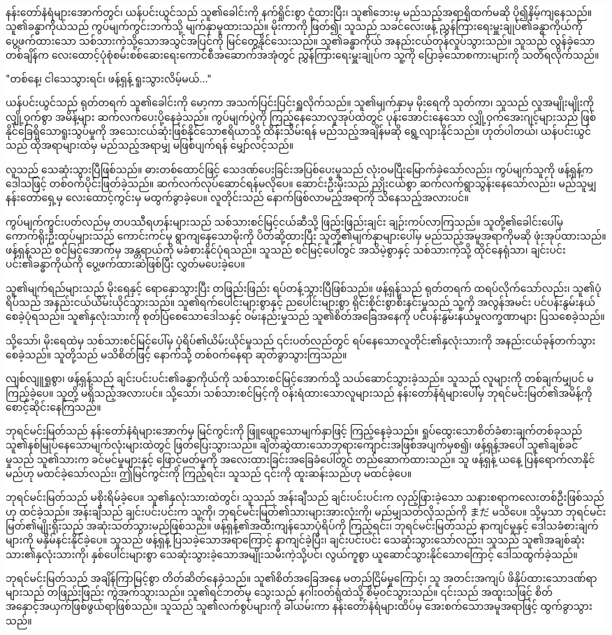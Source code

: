 နန်းတော်နံရံများအောက်တွင်၊ ယန်ပင်းယွင်သည် သူ၏ခေါင်းကို နက်ရှိုင်းစွာ ငုံ့ထားပြီး၊ သူ၏ဘေးမှ မည်သည့်အရာရှိထက်မဆို ပို၍နိမ့်ကျနေသည်။ သူ၏ခန္ဓာကိုယ်သည် ကွပ်မျက်ကွင်းဘက်သို့ မျက်နှာမူထားသည်။ မိုးကာကို ဖြတ်၍၊ သူသည် သခင်လေးဖန့် ညွှန်ကြားရေးမှူးချုပ်၏ခန္ဓာကိုယ်ကို ပွေ့ဖက်ထားသော သစ်သားကဲ့သို့သောအသွင်အပြင်ကို မြင်တွေ့နိုင်သေးသည်။ သူ၏ခန္ဓာကိုယ် အနည်းငယ်တုန်လှုပ်သွားသည်။ သူသည် လွန်ခဲ့သောတစ်ချိန်က လေးထောင့်ပုံစုံစမ်းစစ်ဆေးရေးကောင်စီအဆောက်အအုံတွင် ညွှန်ကြားရေးမှူးချုပ်က သူ့ကို ပြောခဲ့သောစကားများကို သတိရလိုက်သည်။

"တစ်နေ့၊ ငါသေသွားရင်၊ ဖန့်ရှန့် ရူးသွားလိမ့်မယ်..."

ယန်ပင်းယွင်သည် ရုတ်တရက် သူ၏ခေါင်းကို မော့ကာ အသက်ပြင်းပြင်းရှူလိုက်သည်။ သူ၏မျက်နှာမှ မိုးရေကို သုတ်ကာ၊ သူသည် လူအမျိုးမျိုးကို လျှို့ဝှက်စွာ အမိန့်များ ဆက်လက်ပေးပို့နေခဲ့သည်။ ကွပ်မျက်ပွဲကို ကြည့်နေသောလူအုပ်ထဲတွင် ပုန်းအောင်းနေသော လျှို့ဝှက်အေးဂျင့်များသည် ဖြစ်နိုင်ခြေရှိသောရူးသွပ်မှုကို အသေးငယ်ဆုံးဖြစ်နိုင်သောဧရိယာသို့ ထိန်းသိမ်းရန် မည်သည့်အချိန်မဆို ရွေ့လျားနိုင်သည်။ ဟုတ်ပါတယ်၊ ယန်ပင်းယွင်သည် ထိုအရာများထဲမှ မည်သည့်အရာမျှ မဖြစ်ပျက်ရန် မျှော်လင့်သည်။

လူသည် သေဆုံးသွားပြီဖြစ်သည်။ ဓားတစ်ထောင်ဖြင့် သေဒဏ်ပေးခြင်းအပြစ်ပေးမှုသည် လုံးဝမပြီးမြောက်ခဲ့သော်လည်း၊ ကွပ်မျက်သူကို ဖန့်ရှန့်က ဒေါသဖြင့် တစ်ဝက်ပိုင်းဖြတ်ခဲ့သည်။ ဆက်လက်လုပ်ဆောင်ရန်မလိုပေ။ ဆောင်းဦးမိုးသည် ညှိုးငယ်စွာ ဆက်လက်ရွာသွန်းနေသော်လည်း၊ မည်သူမျှ နန်းတော်ရှေ့မှ လေးထောင့်ကွင်းမှ မထွက်ခွာခဲ့ပေ။ လူတိုင်းသည် နောက်ဖြစ်လာမည့်အရာကို သိနေသည့်အလားပင်။

ကွပ်မျက်ကွင်းပတ်လည်မှ တပဿီရဟန်းများသည် သစ်သားစင်မြင့်ငယ်ဆီသို့ ဖြည်းဖြည်းချင်း ချဉ်းကပ်လာကြသည်။ သူတို့၏ခေါင်းပေါ်မှ ကောက်ရိုးဦးထုပ်များသည် ကောင်းကင်မှ ရွာကျနေသောမိုးကို ပိတ်ဆို့ထားပြီး သူတို့၏မျက်နှာများပေါ်မှ မည်သည့်အမူအရာကိုမဆို ဖုံးအုပ်ထားသည်။ ဖန့်ရှန့်သည် စင်မြင့်အောက်မှ အန္တရာယ်ကို မခံစားနိုင်ပုံရသည်။ သူသည် စင်မြင့်ပေါ်တွင် အသိမဲ့စွာနှင့် သစ်သားကဲ့သို့ ထိုင်နေရုံသာ၊ ချင်းပင်းပင်း၏ခန္ဓာကိုယ်ကို ပွေ့ဖက်ထားဆဲဖြစ်ပြီး လွှတ်မပေးခဲ့ပေ။

သူ၏မျက်ရည်များသည် မိုးရေနှင့် ရောနှောသွားပြီး တဖြည်းဖြည်း ရပ်တန့်သွားပြီဖြစ်သည်။ ဖန့်ရှန့်သည် ရုတ်တရက် ထရပ်လိုက်သော်လည်း၊ သူ၏ပုံရိပ်သည် အနည်းငယ်ယိမ်းယိုင်သွားသည်။ သူ၏ရက်ပေါင်းများစွာနှင့် ညပေါင်းများစွာ ရိုင်းစိုင်းစွာစီးနင်းမှုသည် သူ့ကို အလွန်အမင်း ပင်ပန်းနွမ်းနယ်စေခဲ့ပုံရသည်။ သူ၏နှလုံးသားကို စုတ်ပြဲစေသောဒေါသနှင့် ဝမ်းနည်းမှုသည် သူ၏စိတ်အခြေအနေကို ပင်ပန်းနွမ်းနယ်မှုလက္ခဏာများ ပြသစေခဲ့သည်။

သို့သော်၊ မိုးရေထဲမှ သစ်သားစင်မြင့်ပေါ်မှ ပုံရိပ်၏ယိမ်းယိုင်မှုသည် ၎င်းပတ်လည်တွင် ရပ်နေသောလူတိုင်း၏နှလုံးသားကို အနည်းငယ်ခုန်တက်သွားစေခဲ့သည်။ သူတို့သည် မသိစိတ်ဖြင့် နောက်သို့ တစ်ဝက်နေရာ ဆုတ်ခွာသွားကြသည်။

လျစ်လျူရှုစွာ၊ ဖန့်ရှန့်သည် ချင်းပင်းပင်း၏ခန္ဓာကိုယ်ကို သစ်သားစင်မြင့်အောက်သို့ သယ်ဆောင်သွားခဲ့သည်။ သူသည် လူများကို တစ်ချက်မျှပင် မကြည့်ခဲ့ပေ။ သူတို့ မရှိသည့်အလားပင်။ သို့သော်၊ သစ်သားစင်မြင့်ကို ဝန်းရံထားသောလူများသည် နန်းတော်နံရံများပေါ်မှ ဘုရင်မင်းမြတ်၏အမိန့်ကို စောင့်ဆိုင်းနေကြသည်။

ဘုရင်မင်းမြတ်သည် နန်းတော်နံရံများအောက်မှ မြင်ကွင်းကို ဖြူဖျော့သောမျက်နှာဖြင့် ကြည့်နေခဲ့သည်။ ရှုပ်ထွေးသောစိတ်ခံစားချက်တစ်ခုသည် သူ၏နစ်မြုပ်နေသောမျက်လုံးများထဲတွင် ဖြတ်ပြေးသွားသည်။ ချိတ်ဆွဲထားသောဘုရားကျောင်းအဖြစ်အပျက်မှစ၍၊ ဖန့်ရှန့်အပေါ် သူ၏ချစ်ခင်မှုသည် သူ၏သားက ခင်မင်မှုများနှင့် ဖြောင့်မတ်မှုကို အလေးထားခြင်းအခြေခံပေါ်တွင် တည်ဆောက်ထားသည်။ သူ ဖန့်ရှန့် ယနေ့ ပြန်ရောက်လာနိုင်မည်ဟု မထင်ခဲ့သော်လည်း၊ ဤမြင်ကွင်းကို ကြည့်ရင်း၊ သူသည် ၎င်းကို ထူးဆန်းသည်ဟု မထင်ခဲ့ပေ။

ဘုရင်မင်းမြတ်သည် မစိုးရိမ်ခဲ့ပေ။ သူ၏နှလုံးသားထဲတွင်၊ သူသည် အန်းချီသည် ချင်းပင်းပင်းက လှည့်ဖြားခဲ့သော သနားစရာကလေးတစ်ဦးဖြစ်သည်ဟု ထင်ခဲ့သည်။ အန်းချီသည် ချင်းပင်းပင်းက သူ့ကို၊ ဘုရင်မင်းမြတ်၏သားများအားလုံးကို၊ မည်မျှသတ်လိုသည်ကို まだ မသိပေ။ သို့မှသာ ဘုရင်မင်းမြတ်၏မျိုးရိုးသည် အဆုံးသတ်သွားမည်ဖြစ်သည်။ ဖန့်ရှန့်၏အထီးကျန်သောပုံရိပ်ကို ကြည့်ရင်း၊ ဘုရင်မင်းမြတ်သည် နာကျင်မှုနှင့် ဒေါသခံစားချက်များကို မနှိမ်နင်းနိုင်ခဲ့ပေ။ သူသည် ဖန့်ရှန့် ပြသခဲ့သောအရာကြောင့် နာကျင်ခဲ့ပြီး၊ ချင်းပင်းပင်း သေဆုံးသွားသော်လည်း၊ သူသည် သူ၏အချစ်ဆုံးသား၏နှလုံးသားကို၊ နှစ်ပေါင်းများစွာ သေဆုံးသွားခဲ့သောအမျိုးသမီးကဲ့သို့ပင်၊ လွယ်ကူစွာ ယူဆောင်သွားနိုင်သောကြောင့် ဒေါသထွက်ခဲ့သည်။

ဘုရင်မင်းမြတ်သည် အချိန်ကြာမြင့်စွာ တိတ်ဆိတ်နေခဲ့သည်။ သူ၏စိတ်အခြေအနေ မတည်ငြိမ်မှုကြောင့်၊ သူ အတင်းအကျပ် ဖိနှိပ်ထားသောဒဏ်ရာများသည် တဖြည်းဖြည်း ကွဲအက်သွားသည်။ သူ၏ရင်ဘတ်မှ သွေးသည် နဂါးဝတ်ရုံထဲသို့ စိမ့်ဝင်သွားသည်။ ၎င်းသည် အထူးသဖြင့် စိတ်အနှောင့်အယှက်ဖြစ်ဖွယ်ရာဖြစ်သည်။ သူသည် သူ၏လက်စွပ်များကို ခါယမ်းကာ နန်းတော်နံရံများထိပ်မှ အေးစက်သောအမူအရာဖြင့် ထွက်ခွာသွားသည်။
